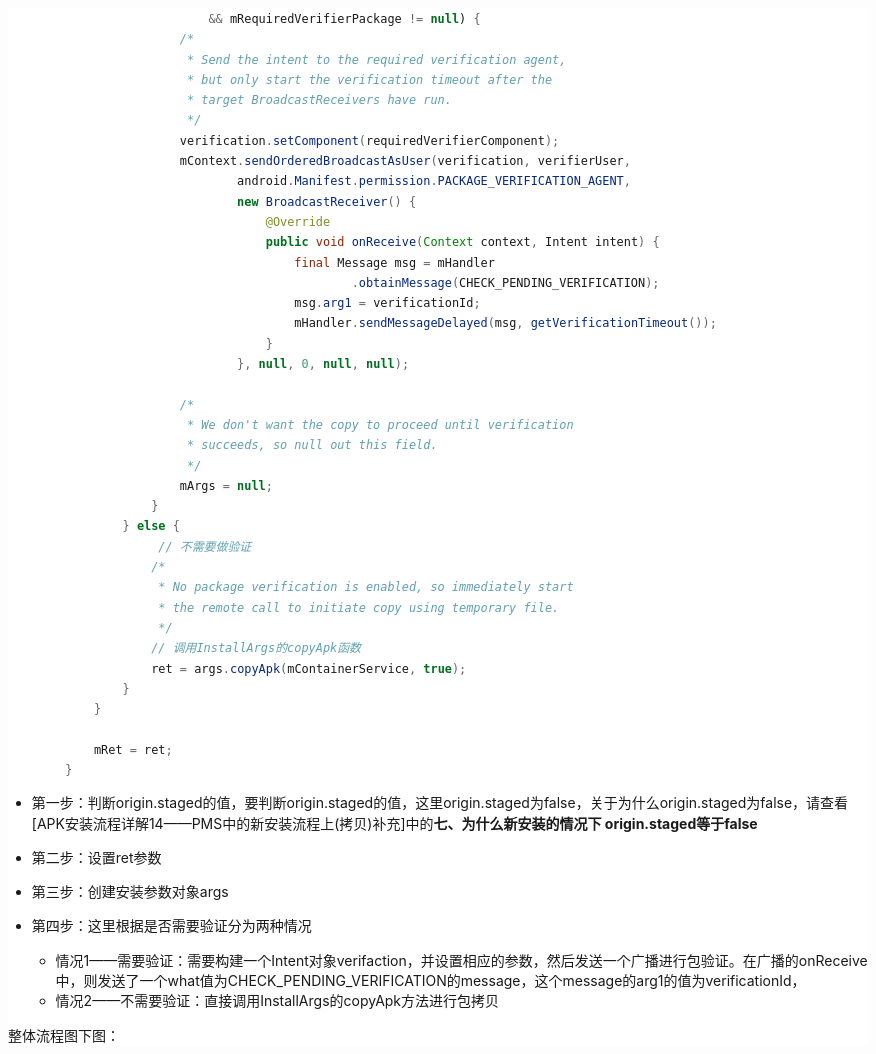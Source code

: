 ```java
                            && mRequiredVerifierPackage != null) {
                        /*
                         * Send the intent to the required verification agent,
                         * but only start the verification timeout after the
                         * target BroadcastReceivers have run.
                         */
                        verification.setComponent(requiredVerifierComponent);
                        mContext.sendOrderedBroadcastAsUser(verification, verifierUser,
                                android.Manifest.permission.PACKAGE_VERIFICATION_AGENT,
                                new BroadcastReceiver() {
                                    @Override
                                    public void onReceive(Context context, Intent intent) {
                                        final Message msg = mHandler
                                                .obtainMessage(CHECK_PENDING_VERIFICATION);
                                        msg.arg1 = verificationId;
                                        mHandler.sendMessageDelayed(msg, getVerificationTimeout());
                                    }
                                }, null, 0, null, null);

                        /*
                         * We don't want the copy to proceed until verification
                         * succeeds, so null out this field.
                         */
                        mArgs = null;
                    }
                } else {
                     // 不需要做验证
                    /*
                     * No package verification is enabled, so immediately start
                     * the remote call to initiate copy using temporary file.
                     */
                    // 调用InstallArgs的copyApk函数
                    ret = args.copyApk(mContainerService, true);
                }
            }

            mRet = ret;
        }
```

* 第一步：判断origin.staged的值，要判断origin.staged的值，这里origin.staged为false，关于为什么origin.staged为false，请查看[APK安装流程详解14——PMS中的新安装流程上(拷贝)补充]中的**七、为什么新安装的情况下 origin.staged等于false**

* 第二步：设置ret参数

* 第三步：创建安装参数对象args

* 第四步：这里根据是否需要验证分为两种情况
  * 情况1——需要验证：需要构建一个Intent对象verifaction，并设置相应的参数，然后发送一个广播进行包验证。在广播的onReceive中，则发送了一个what值为CHECK_PENDING_VERIFICATION的message，这个message的arg1的值为verificationId，
  * 情况2——不需要验证：直接调用InstallArgs的copyApk方法进行包拷贝

整体流程图下图：
